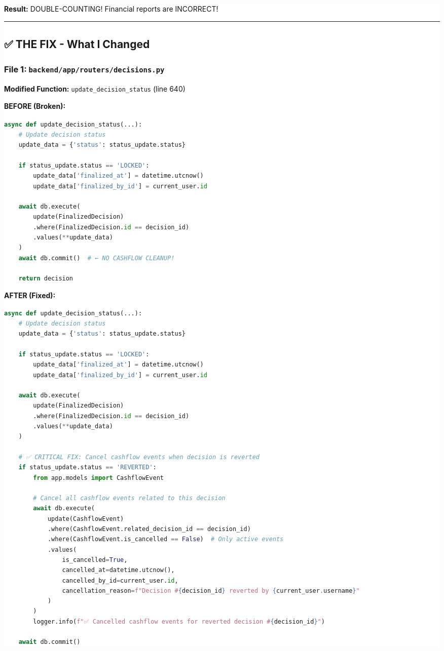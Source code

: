 **Result:** DOUBLE-COUNTING! Financial reports are INCORRECT!

---

## ✅ **THE FIX - What I Changed**

### **File 1: `backend/app/routers/decisions.py`**

**Modified Function:** `update_decision_status` (line 640)

**BEFORE (Broken):**
```python
async def update_decision_status(...):
    # Update decision status
    update_data = {'status': status_update.status}
    
    if status_update.status == 'LOCKED':
        update_data['finalized_at'] = datetime.utcnow()
        update_data['finalized_by_id'] = current_user.id
    
    await db.execute(
        update(FinalizedDecision)
        .where(FinalizedDecision.id == decision_id)
        .values(**update_data)
    )
    await db.commit()  # ← NO CASHFLOW CLEANUP!
    
    return decision
```

**AFTER (Fixed):**
```python
async def update_decision_status(...):
    # Update decision status
    update_data = {'status': status_update.status}
    
    if status_update.status == 'LOCKED':
        update_data['finalized_at'] = datetime.utcnow()
        update_data['finalized_by_id'] = current_user.id
    
    await db.execute(
        update(FinalizedDecision)
        .where(FinalizedDecision.id == decision_id)
        .values(**update_data)
    )
    
    # ✅ CRITICAL FIX: Cancel cashflow events when decision is reverted
    if status_update.status == 'REVERTED':
        from app.models import CashflowEvent
        
        # Cancel all cashflow events related to this decision
        await db.execute(
            update(CashflowEvent)
            .where(CashflowEvent.related_decision_id == decision_id)
            .where(CashflowEvent.is_cancelled == False)  # Only active events
            .values(
                is_cancelled=True,
                cancelled_at=datetime.utcnow(),
                cancelled_by_id=current_user.id,
                cancellation_reason=f"Decision #{decision_id} reverted by {current_user.username}"
            )
        )
        logger.info(f"✅ Cancelled cashflow events for reverted decision #{decision_id}")
    
    await db.commit()
```